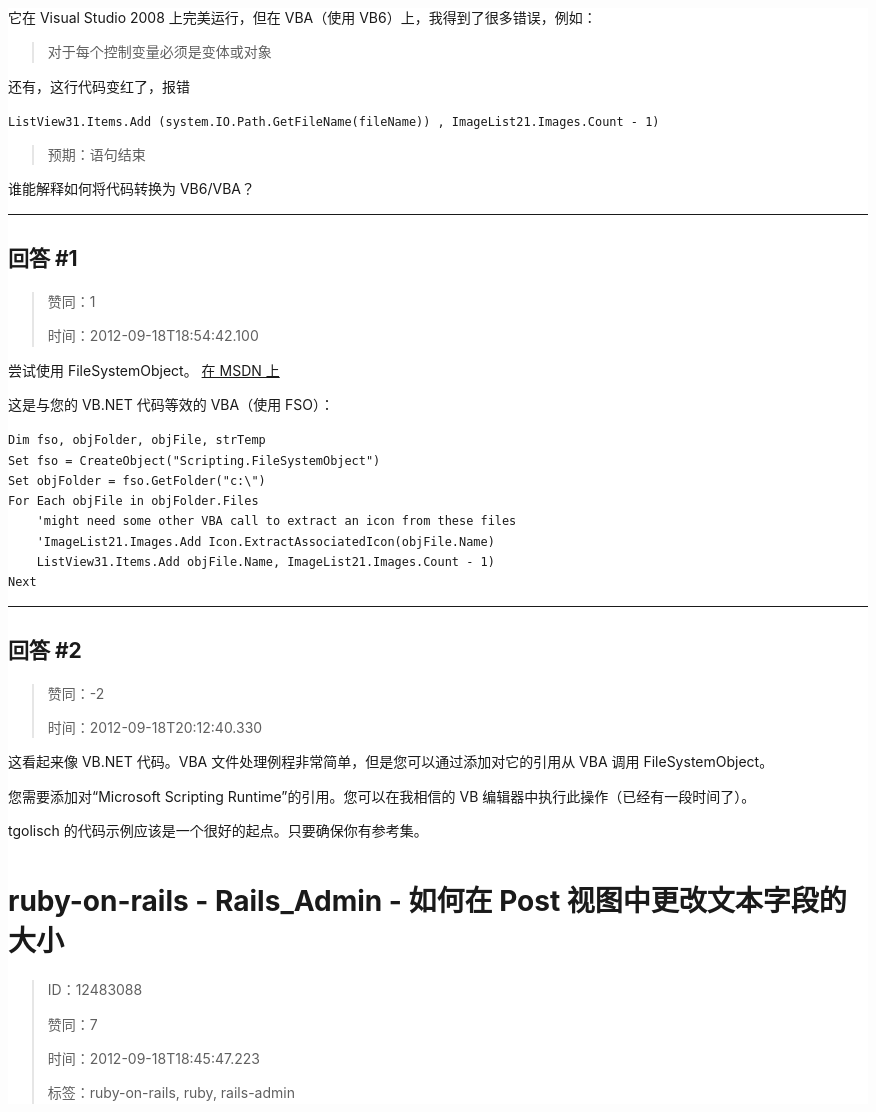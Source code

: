 它在 Visual Studio 2008 上完美运行，但在 VBA（使用 VB6）上，我得到了很多错误，例如：

> 对于每个控制变量必须是变体或对象

还有，这行代码变红了，报错

```
ListView31.Items.Add (system.IO.Path.GetFileName(fileName)) , ImageList21.Images.Count - 1) 
```

> 预期：语句结束

谁能解释如何将代码转换为 VB6/VBA？

* * *

## 回答 #1

> 赞同：1
> 
> 时间：2012-09-18T18:54:42.100

尝试使用 FileSystemObject。 [在 MSDN 上](http://msdn.microsoft.com/en-us/library/aa711216%28v=VS.71%29.aspx)

这是与您的 VB.NET 代码等效的 VBA（使用 FSO）：

```
Dim fso, objFolder, objFile, strTemp
Set fso = CreateObject("Scripting.FileSystemObject")
Set objFolder = fso.GetFolder("c:\")
For Each objFile in objFolder.Files
    'might need some other VBA call to extract an icon from these files
    'ImageList21.Images.Add Icon.ExtractAssociatedIcon(objFile.Name)
    ListView31.Items.Add objFile.Name, ImageList21.Images.Count - 1)
Next 
```

* * *

## 回答 #2

> 赞同：-2
> 
> 时间：2012-09-18T20:12:40.330

这看起来像 VB.NET 代码。VBA 文件处理例程非常简单，但是您可以通过添加对它的引用从 VBA 调用 FileSystemObject。

您需要添加对“Microsoft Scripting Runtime”的引用。您可以在我相信的 VB 编辑器中执行此操作（已经有一段时间了）。

tgolisch 的代码示例应该是一个很好的起点。只要确保你有参考集。

# ruby-on-rails - Rails_Admin - 如何在 Post 视图中更改文本字段的大小

> ID：12483088
> 
> 赞同：7
> 
> 时间：2012-09-18T18:45:47.223
> 
> 标签：ruby-on-rails, ruby, rails-admin
